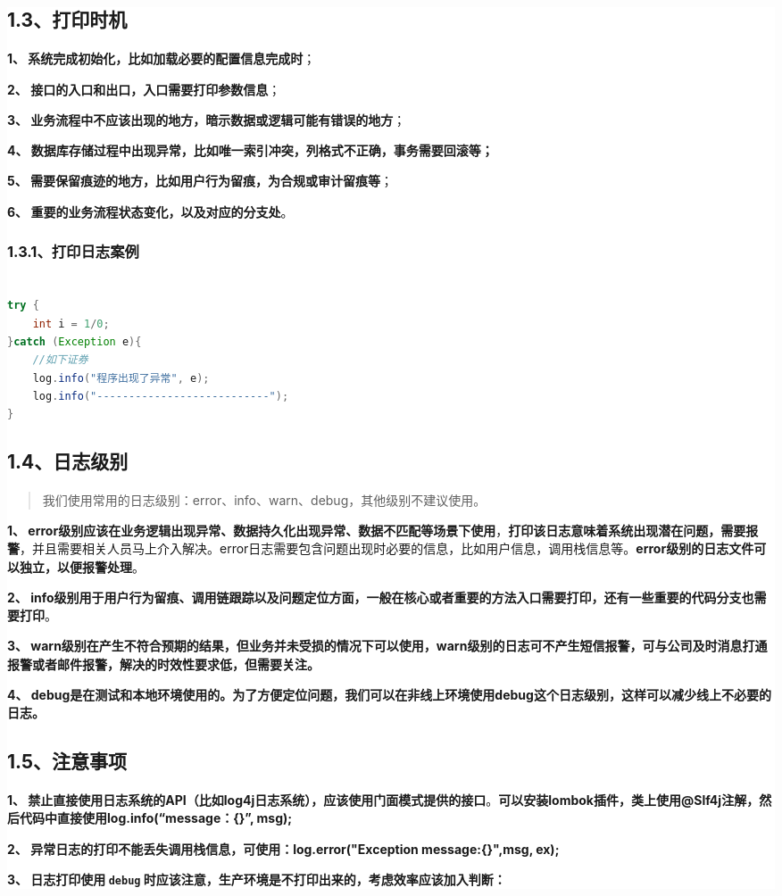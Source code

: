 

## 1.3、打印时机

**1、 系统完成初始化，比如加载必要的配置信息完成时**；   

**2、 接口的入口和出口，入口需要打印参数信息**；   

**3、 业务流程中不应该出现的地方，暗示数据或逻辑可能有错误的地方**；   

**4、 数据库存储过程中出现异常，比如唯一索引冲突，列格式不正确，事务需要回滚等；**   

**5、 需要保留痕迹的地方，比如用户行为留痕，为合规或审计留痕等**；   

**6、 重要的业务流程状态变化，以及对应的分支处**。



### 1.3.1、打印日志案例

```java

try {
    int i = 1/0;
}catch (Exception e){
    //如下证券
    log.info("程序出现了异常", e);
    log.info("---------------------------");
}
```





## 1.4、日志级别

> 我们使用常用的日志级别：error、info、warn、debug，其他级别不建议使用。  



**1、 error级别应该在业务逻辑出现异常、数据持久化出现异常、数据不匹配等场景下使用**，**打印该日志意味着系统出现潜在问题，需要报警**，并且需要相关人员马上介入解决。error日志需要包含问题出现时必要的信息，比如用户信息，调用栈信息等。**error级别的日志文件可以独立，以便报警处理**。   

**2、 info级别用于用户行为留痕、调用链跟踪以及问题定位方面，一般在核心或者重要的方法入口需要打印，还有一些重要的代码分支也需要打印**。   

**3、 warn级别在产生不符合预期的结果，但业务并未受损的情况下可以使用，warn级别的日志可不产生短信报警，可与公司及时消息打通报警或者邮件报警，解决的时效性要求低，但需要关注。**   

**4、 debug是在测试和本地环境使用的。为了方便定位问题，我们可以在非线上环境使用debug这个日志级别，这样可以减少线上不必要的日志。**



## 1.5、注意事项

**1、 禁止直接使用日志系统的API（比如log4j日志系统），应该使用门面模式提供的接口**。**可以安装lombok插件，类上使用@Slf4j注解，然后代码中直接使用log.info(“message：{}”, msg);**    

**2、 异常日志的打印不能丢失调用栈信息，可使用：log.error("Exception message:{}",msg, ex);**       

**3、 日志打印使用 `debug`  时应该注意，生产环境是不打印出来的，考虑效率应该加入判断：**
